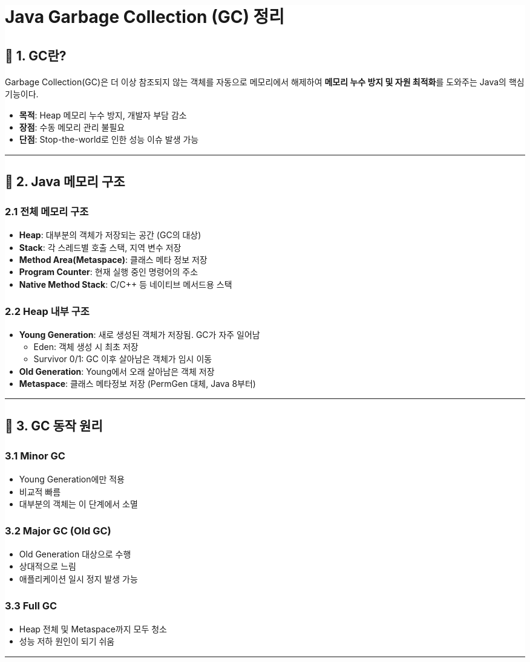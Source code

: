 # Java Garbage Collection (GC) 정리

## 📌 1. GC란?

Garbage Collection(GC)은 더 이상 참조되지 않는 객체를 자동으로 메모리에서 해제하여 **메모리 누수 방지 및 자원 최적화**를 도와주는 Java의 핵심 기능이다.

- **목적**: Heap 메모리 누수 방지, 개발자 부담 감소
- **장점**: 수동 메모리 관리 불필요
- **단점**: Stop-the-world로 인한 성능 이슈 발생 가능

---

## 🧠 2. Java 메모리 구조

### 2.1 전체 메모리 구조

- **Heap**: 대부분의 객체가 저장되는 공간 (GC의 대상)
- **Stack**: 각 스레드별 호출 스택, 지역 변수 저장
- **Method Area(Metaspace)**: 클래스 메타 정보 저장
- **Program Counter**: 현재 실행 중인 명령어의 주소
- **Native Method Stack**: C/C++ 등 네이티브 메서드용 스택

### 2.2 Heap 내부 구조

- **Young Generation**: 새로 생성된 객체가 저장됨. GC가 자주 일어남
  - Eden: 객체 생성 시 최초 저장
  - Survivor 0/1: GC 이후 살아남은 객체가 임시 이동
- **Old Generation**: Young에서 오래 살아남은 객체 저장
- **Metaspace**: 클래스 메타정보 저장 (PermGen 대체, Java 8부터)

---

## 🔁 3. GC 동작 원리

### 3.1 Minor GC

- Young Generation에만 적용
- 비교적 빠름
- 대부분의 객체는 이 단계에서 소멸

### 3.2 Major GC (Old GC)

- Old Generation 대상으로 수행
- 상대적으로 느림
- 애플리케이션 일시 정지 발생 가능

### 3.3 Full GC

- Heap 전체 및 Metaspace까지 모두 청소
- 성능 저하 원인이 되기 쉬움

---